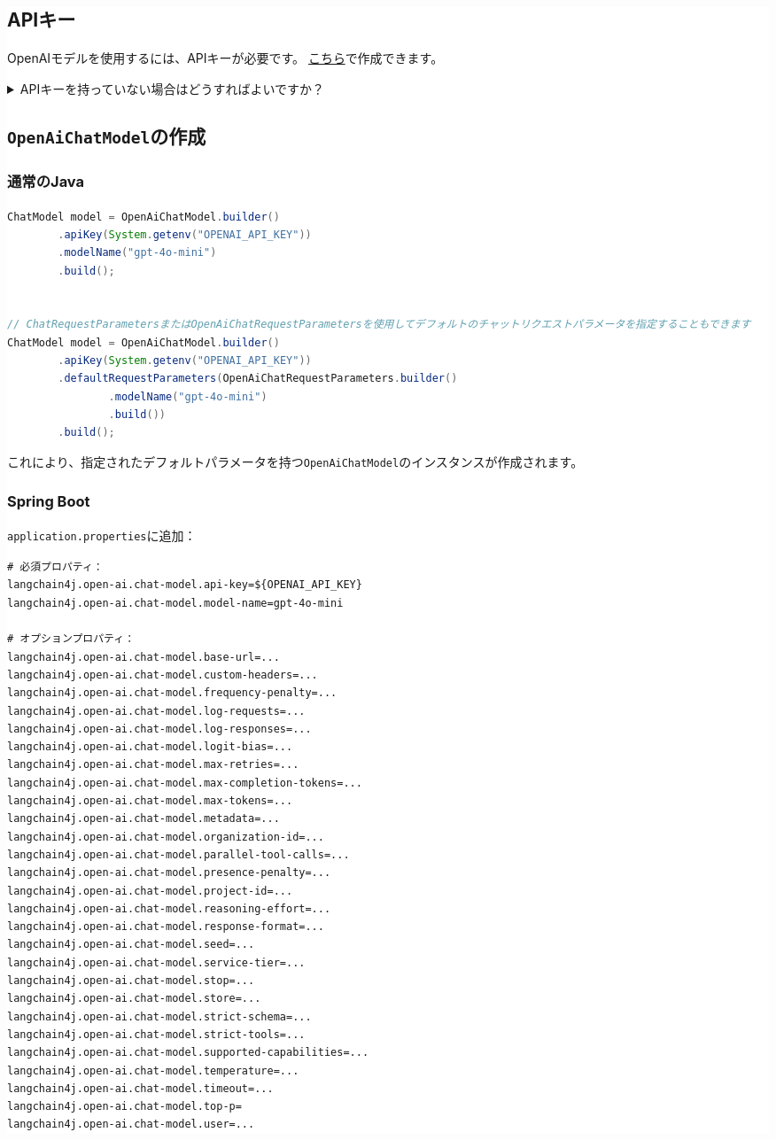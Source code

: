 ## APIキー

OpenAIモデルを使用するには、APIキーが必要です。
[こちら](https://platform.openai.com/api-keys)で作成できます。

<details><summary>APIキーを持っていない場合はどうすればよいですか？</summary></details>

## `OpenAiChatModel`の作成

### 通常のJava
```java
ChatModel model = OpenAiChatModel.builder()
        .apiKey(System.getenv("OPENAI_API_KEY"))
        .modelName("gpt-4o-mini")
        .build();


// ChatRequestParametersまたはOpenAiChatRequestParametersを使用してデフォルトのチャットリクエストパラメータを指定することもできます
ChatModel model = OpenAiChatModel.builder()
        .apiKey(System.getenv("OPENAI_API_KEY"))
        .defaultRequestParameters(OpenAiChatRequestParameters.builder()
                .modelName("gpt-4o-mini")
                .build())
        .build();
```
これにより、指定されたデフォルトパラメータを持つ`OpenAiChatModel`のインスタンスが作成されます。

### Spring Boot
`application.properties`に追加：
```properties
# 必須プロパティ：
langchain4j.open-ai.chat-model.api-key=${OPENAI_API_KEY}
langchain4j.open-ai.chat-model.model-name=gpt-4o-mini

# オプションプロパティ：
langchain4j.open-ai.chat-model.base-url=...
langchain4j.open-ai.chat-model.custom-headers=...
langchain4j.open-ai.chat-model.frequency-penalty=...
langchain4j.open-ai.chat-model.log-requests=...
langchain4j.open-ai.chat-model.log-responses=...
langchain4j.open-ai.chat-model.logit-bias=...
langchain4j.open-ai.chat-model.max-retries=...
langchain4j.open-ai.chat-model.max-completion-tokens=...
langchain4j.open-ai.chat-model.max-tokens=...
langchain4j.open-ai.chat-model.metadata=...
langchain4j.open-ai.chat-model.organization-id=...
langchain4j.open-ai.chat-model.parallel-tool-calls=...
langchain4j.open-ai.chat-model.presence-penalty=...
langchain4j.open-ai.chat-model.project-id=...
langchain4j.open-ai.chat-model.reasoning-effort=...
langchain4j.open-ai.chat-model.response-format=...
langchain4j.open-ai.chat-model.seed=...
langchain4j.open-ai.chat-model.service-tier=...
langchain4j.open-ai.chat-model.stop=...
langchain4j.open-ai.chat-model.store=...
langchain4j.open-ai.chat-model.strict-schema=...
langchain4j.open-ai.chat-model.strict-tools=...
langchain4j.open-ai.chat-model.supported-capabilities=...
langchain4j.open-ai.chat-model.temperature=...
langchain4j.open-ai.chat-model.timeout=...
langchain4j.open-ai.chat-model.top-p=
langchain4j.open-ai.chat-model.user=...
```